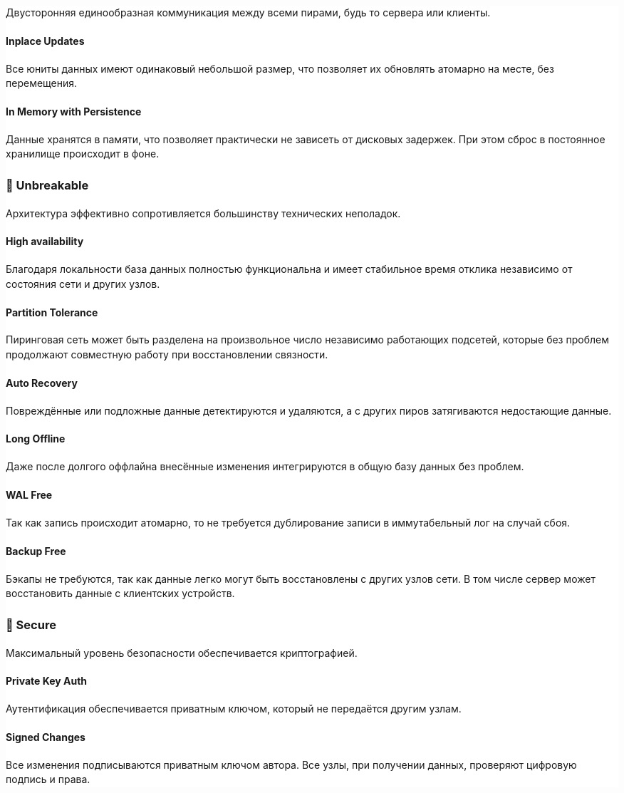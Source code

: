 Двусторонняя единообразная коммуникация между всеми пирами, будь то сервера или клиенты.

#### Inplace Updates

Все юниты данных имеют одинаковый небольшой размер, что позволяет их обновлять атомарно на месте, без перемещения.

#### In Memory with Persistence

Данные хранятся в памяти, что позволяет практически не зависеть от дисковых задержек. При этом сброс в постоянное хранилище происходит в фоне.

### 💪 Unbreakable

Архитектура эффективно сопротивляется большинству технических неполадок.

#### High availability

Благодаря локальности база данных полностью функциональна и имеет стабильное время отклика независимо от состояния сети и других узлов.

#### Partition Tolerance

Пиринговая сеть может быть разделена на произвольное число независимо работающих подсетей, которые без проблем продолжают совместную работу при восстановлении связности.

#### Auto Recovery

Повреждённые или подложные данные детектируются и удаляются, а с других пиров затягиваются недостающие данные.

#### Long Offline

Даже после долгого оффлайна внесённые изменения интегрируются в общую базу данных без проблем.

#### WAL Free

Так как запись происходит атомарно, то не требуется дублирование записи в иммутабельный лог на случай сбоя.

#### Backup Free

Бэкапы не требуются, так как данные легко могут быть восстановлены с других узлов сети. В том числе сервер может восстановить данные с клиентских устройств.

### 🔐 Secure

Максимальный уровень безопасности обеспечивается криптографией.

#### Private Key Auth

Аутентификация обеспечивается приватным ключом, который не передаётся другим узлам.

#### Signed Changes

Все изменения подписываются приватным ключом автора. Все узлы, при получении данных, проверяют цифровую подпись и права.
